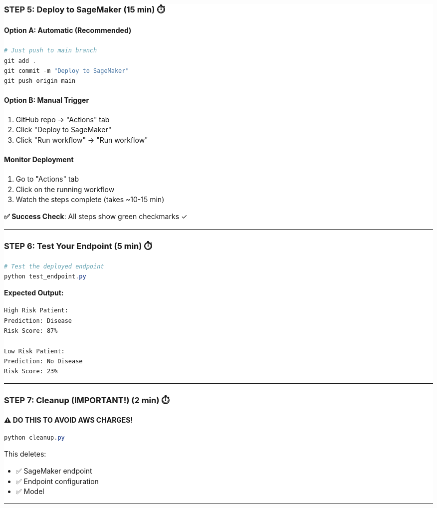 ### STEP 5: Deploy to SageMaker (15 min) ⏱️

#### Option A: Automatic (Recommended)
```powershell
# Just push to main branch
git add .
git commit -m "Deploy to SageMaker"
git push origin main
```

#### Option B: Manual Trigger
1. GitHub repo → "Actions" tab
2. Click "Deploy to SageMaker"
3. Click "Run workflow" → "Run workflow"

#### Monitor Deployment
1. Go to "Actions" tab
2. Click on the running workflow
3. Watch the steps complete (takes ~10-15 min)

**✅ Success Check**: All steps show green checkmarks ✓

---

### STEP 6: Test Your Endpoint (5 min) ⏱️

```powershell
# Test the deployed endpoint
python test_endpoint.py
```

**Expected Output:**
```
High Risk Patient:
Prediction: Disease
Risk Score: 87%

Low Risk Patient:
Prediction: No Disease
Risk Score: 23%
```

---

### STEP 7: Cleanup (IMPORTANT!) (2 min) ⏱️

**⚠️ DO THIS TO AVOID AWS CHARGES!**

```powershell
python cleanup.py
```

This deletes:
- ✅ SageMaker endpoint
- ✅ Endpoint configuration
- ✅ Model

---